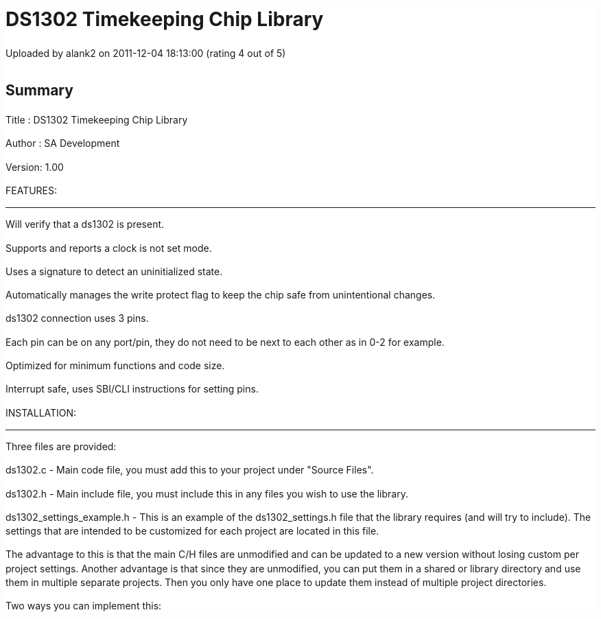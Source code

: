 # DS1302 Timekeeping Chip Library

Uploaded by alank2 on 2011-12-04 18:13:00 (rating 4 out of 5)

## Summary

Title : DS1302 Timekeeping Chip Library  

Author : SA Development  

Version: 1.00


FEATURES:  

---------


Will verify that a ds1302 is present.  

Supports and reports a clock is not set mode.  

Uses a signature to detect an uninitialized state.  

Automatically manages the write protect flag to keep the chip safe from unintentional changes.  

ds1302 connection uses 3 pins.  

Each pin can be on any port/pin, they do not need to be next to each other as in 0-2 for example.  

Optimized for minimum functions and code size.  

Interrupt safe, uses SBI/CLI instructions for setting pins.


INSTALLATION:  

-------------


Three files are provided:


ds1302.c - Main code file, you must add this to your project under "Source Files".


ds1302.h - Main include file, you must include this in any files you wish to use the library.


ds1302\_settings\_example.h - This is an example of the ds1302\_settings.h file that the library requires (and will try to include). The settings that are intended to be customized for each project are located in this file.


The advantage to this is that the main C/H files are unmodified and can be updated to a new version without losing custom per project settings. Another advantage is that since they are unmodified, you can put them in a shared or library directory and use them in multiple separate projects. Then you only have one place to update them instead of multiple project directories.


Two ways you can implement this:


